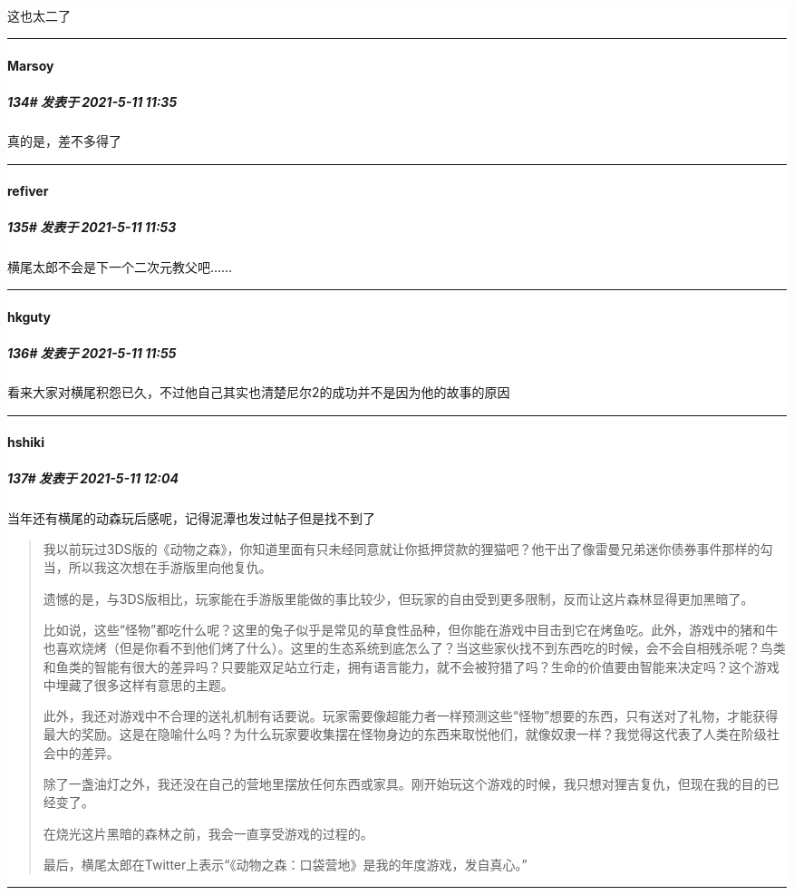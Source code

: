 
这也太二了


*****

####  Marsoy  
##### 134#       发表于 2021-5-11 11:35


真的是，差不多得了


*****

####  refiver  
##### 135#       发表于 2021-5-11 11:53


横尾太郎不会是下一个二次元教父吧……


*****

####  hkguty  
##### 136#       发表于 2021-5-11 11:55


看来大家对横尾积怨已久，不过他自己其实也清楚尼尔2的成功并不是因为他的故事的原因


*****

####  hshiki  
##### 137#       发表于 2021-5-11 12:04


当年还有横尾的动森玩后感呢，记得泥潭也发过帖子但是找不到了
 <blockquote>我以前玩过3DS版的《动物之森》，你知道里面有只未经同意就让你抵押贷款的狸猫吧？他干出了像雷曼兄弟迷你债券事件那样的勾当，所以我这次想在手游版里向他复仇。


遗憾的是，与3DS版相比，玩家能在手游版里能做的事比较少，但玩家的自由受到更多限制，反而让这片森林显得更加黑暗了。


比如说，这些“怪物”都吃什么呢？这里的兔子似乎是常见的草食性品种，但你能在游戏中目击到它在烤鱼吃。此外，游戏中的猪和牛也喜欢烧烤（但是你看不到他们烤了什么）。这里的生态系统到底怎么了？当这些家伙找不到东西吃的时候，会不会自相残杀呢？鸟类和鱼类的智能有很大的差异吗？只要能双足站立行走，拥有语言能力，就不会被狩猎了吗？生命的价值要由智能来决定吗？这个游戏中埋藏了很多这样有意思的主题。


此外，我还对游戏中不合理的送礼机制有话要说。玩家需要像超能力者一样预测这些“怪物”想要的东西，只有送对了礼物，才能获得最大的奖励。这是在隐喻什么吗？为什么玩家要收集摆在怪物身边的东西来取悦他们，就像奴隶一样？我觉得这代表了人类在阶级社会中的差异。


除了一盏油灯之外，我还没在自己的营地里摆放任何东西或家具。刚开始玩这个游戏的时候，我只想对狸吉复仇，但现在我的目的已经变了。


在烧光这片黑暗的森林之前，我会一直享受游戏的过程的。


最后，横尾太郎在Twitter上表示“《动物之森：口袋营地》是我的年度游戏，发自真心。”</blockquote>


*****
